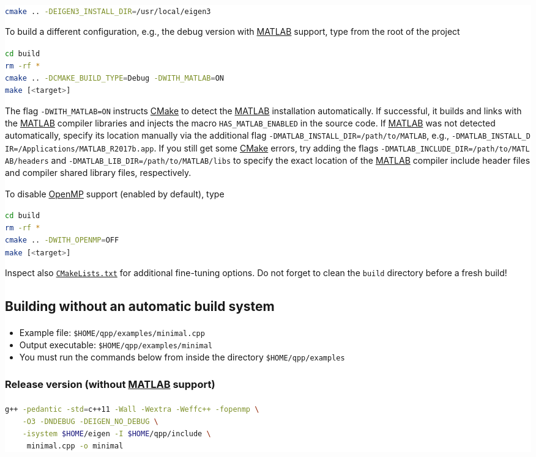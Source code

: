 ```bash
cmake .. -DEIGEN3_INSTALL_DIR=/usr/local/eigen3
```

To build a different configuration, 
e.g., the debug version with [MATLAB](http://www.mathworks.com/products/matlab/)
support, type from the root of the project

```bash
cd build
rm -rf *
cmake .. -DCMAKE_BUILD_TYPE=Debug -DWITH_MATLAB=ON
make [<target>]
```

The flag `-DWITH_MATLAB=ON` instructs [CMake](http://www.cmake.org/)  to detect
the [MATLAB](http://www.mathworks.com/products/matlab/) installation
automatically. If successful, it builds and links with
the [MATLAB](http://www.mathworks.com/products/matlab/) compiler libraries and
injects the macro `HAS_MATLAB_ENABLED` in the source code.
If [MATLAB](http://www.mathworks.com/products/matlab/) was not detected
automatically, specify its location manually via the additional
flag `-DMATLAB_INSTALL_DIR=/path/to/MATLAB`,
e.g., `-DMATLAB_INSTALL_DIR=/Applications/MATLAB_R2017b.app`. If you still get
some [CMake](http://www.cmake.org/) errors, try adding the
flags `-DMATLAB_INCLUDE_DIR=/path/to/MATLAB/headers`
and `-DMATLAB_LIB_DIR=/path/to/MATLAB/libs` to specify the exact location of
the [MATLAB](http://www.mathworks.com/products/matlab/) compiler include header
files and compiler shared library files, respectively.

To disable [OpenMP](http://openmp.org/) support (enabled by default), type

```bash
cd build
rm -rf *
cmake .. -DWITH_OPENMP=OFF
make [<target>]
```

Inspect also [`CMakeLists.txt`](https://github.com/softwareQinc/qpp/blob/main/CMakeLists.txt) 
for additional fine-tuning options. Do not forget to clean the `build` 
directory before a fresh build!

## Building without an automatic build system

- Example file: `$HOME/qpp/examples/minimal.cpp`
- Output executable: `$HOME/qpp/examples/minimal`
- You must run the commands below from inside the directory 
`$HOME/qpp/examples` 

### Release version (without [MATLAB](http://www.mathworks.com/products/matlab/) support) 

```bash
g++ -pedantic -std=c++11 -Wall -Wextra -Weffc++ -fopenmp \
    -O3 -DNDEBUG -DEIGEN_NO_DEBUG \
    -isystem $HOME/eigen -I $HOME/qpp/include \
     minimal.cpp -o minimal
```
